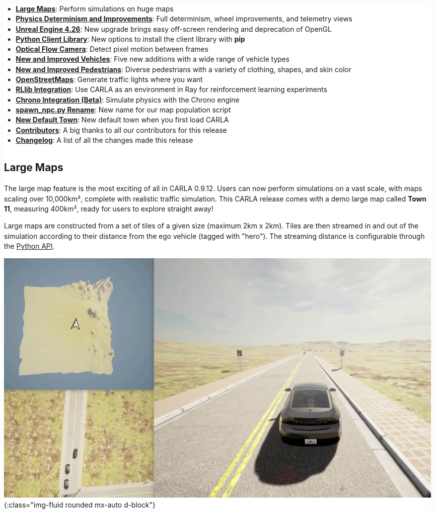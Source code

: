 
- [__Large Maps__](#large-maps): Perform simulations on huge maps
- [__Physics Determinism and Improvements__](#physics-determinism-and-improvements): Full determinism, wheel improvements, and telemetry views
- [__Unreal Engine 4.26__](#unreal-engine-426): New upgrade brings easy off-screen rendering and deprecation of OpenGL
- [__Python Client Library__](#python-client-library): New options to install the client library with __pip__
- [__Optical Flow Camera__](#optical-flow-camera): Detect pixel motion between frames
- [__New and Improved Vehicles__](#new-and-improved-vehicles): Five new additions with a wide range of vehicle types
- [__New and Improved Pedestrians__](#new-and-improved-pedestrians): Diverse pedestrians with a variety of clothing, shapes, and skin color
- [__OpenStreetMaps__](#openstreetmaps): Generate traffic lights where you want
- [__RLlib Integration__](#rllib-integration): Use CARLA as an environment in Ray for reinforcement learning experiments
- [__Chrono Integration (Beta)__](#chrono-integration-beta): Simulate physics with the Chrono engine
- [__spawn_npc.py Rename__](#spawn_npcpy-rename): New name for our map population script
- [__New Default Town__](#new-default-town): New default town when you first load CARLA
- [__Contributors__](#contributors): A big thanks to all our contributors for this release
- [__Changelog__](#changelog): A list of all the changes made this release

## Large Maps

The large map feature is the most exciting of all in CARLA 0.9.12. Users can now perform simulations on a vast scale, with maps scaling over 10,000km², complete with realistic traffic simulation. This CARLA release comes with a demo large map called __Town 11__, measuring 400km², ready for users to explore straight away!

Large maps are constructed from a set of tiles of a given size (maximum 2km x 2km). Tiles are then streamed in and out of the simulation according to their distance from the ego vehicle (tagged with "hero"). The streaming distance is configurable through the [Python API](https://carla.readthedocs.io/en/latest/python_api/#carla.WorldSettings.tile_stream_distance).

![large_map](/img/posts/2021-08-02/large_map_image.png){:class="img-fluid rounded mx-auto d-block"}
